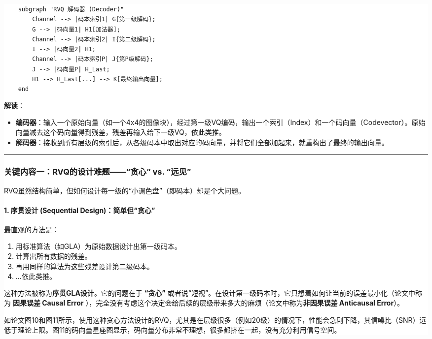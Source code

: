 ```mermaid
    subgraph "RVQ 解码器 (Decoder)"
        Channel --> |码本索引1| G{第一级解码};
        G --> |码向量1| H1[加法器];
        Channel --> |码本索引2| I{第二级解码};
        I --> |码向量2| H1;
        Channel --> |码本索引P| J{第P级解码};
        J --> |码向量P| H_Last;
        H1 --> H_Last[...] --> K[最终输出向量];
    end
```

**解读**：

  * **编码器**：输入一个原始向量（如一个4x4的图像块），经过第一级VQ编码，输出一个索引（Index）和一个码向量（Codevector）。原始向量减去这个码向量得到残差，残差再输入给下一级VQ，依此类推。
  * **解码器**：接收到所有层级的索引后，从各级码本中取出对应的码向量，并将它们全部加起来，就重构出了最终的输出向量。

-----

### **关键内容一：RVQ的设计难题——“贪心” vs. “远见”**

RVQ虽然结构简单，但如何设计每一级的“小调色盘”（即码本）却是个大问题。

#### 1\. 序贯设计 (Sequential Design)：简单但“贪心”

最直观的方法是：

1.  用标准算法（如GLA）为原始数据设计出第一级码本。
2.  计算出所有数据的残差。
3.  再用同样的算法为这些残差设计第二级码本。
4.  ...依此类推。

这种方法被称为**序贯GLA设计**。它的问题在于 **“贪心”** 或者说“短视”。在设计第一级码本时，它只想着如何让当前的误差最小化（论文中称为 **因果误差 Causal Error** ），完全没有考虑这个决定会给后续的层级带来多大的麻烦（论文中称为**非因果误差 Anticausal Error**）。

如论文图10和图11所示，使用这种贪心方法设计的RVQ，尤其是在层级很多（例如20级）的情况下，性能会急剧下降，其信噪比（SNR）远低于理论上限。图11的码向量星座图显示，码向量分布非常不理想，很多都挤在一起，没有充分利用信号空间。
